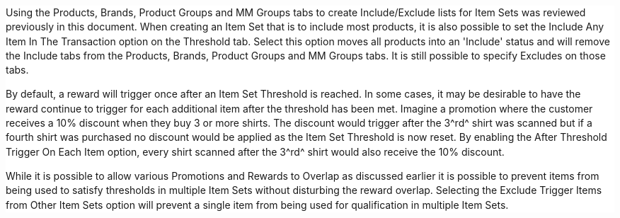 Using the Products, Brands, Product Groups and MM Groups tabs to create
Include/Exclude lists for Item Sets was reviewed previously in this
document. When creating an Item Set that is to include most products, it
is also possible to set the Include Any Item In The Transaction option
on the Threshold tab. Select this option moves all products into an
'Include' status and will remove the Include tabs from the Products,
Brands, Product Groups and MM Groups tabs. It is still possible to
specify Excludes on those tabs.

By default, a reward will trigger once after an Item Set Threshold is
reached. In some cases, it may be desirable to have the reward continue
to trigger for each additional item after the threshold has been met.
Imagine a promotion where the customer receives a 10% discount when they
buy 3 or more shirts. The discount would trigger after the 3^rd^ shirt
was scanned but if a fourth shirt was purchased no discount would be
applied as the Item Set Threshold is now reset. By enabling the After
Threshold Trigger On Each Item option, every shirt scanned after the
3^rd^ shirt would also receive the 10% discount.

While it is possible to allow various Promotions and Rewards to Overlap
as discussed earlier it is possible to prevent items from being used to
satisfy thresholds in multiple Item Sets without disturbing the reward
overlap. Selecting the Exclude Trigger Items from Other Item Sets option
will prevent a single item from being used for qualification in multiple
Item Sets.
